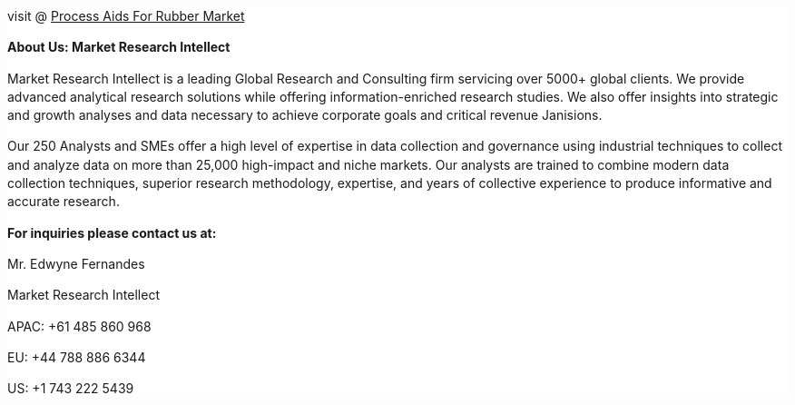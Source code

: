 visit&nbsp;@</strong>&nbsp;</span><span class="font-[700]"><a href="https://www.marketresearchintellect.com/product/process-aids-for-rubber-market/?utm_source=Linkedin&utm_medium=822" target="_blank" data-tracking-control-name="article-ssr-frontend-pulse_little-text-block" data-tracking-will-navigate="" data-test-link="">Process Aids For Rubber Market</a></span></p><p><strong><span class="font-[700]">About Us: Market Research Intellect</span></strong></p><p><span class="">Market Research Intellect is a leading Global Research and Consulting firm servicing over 5000+ global clients. We provide advanced analytical research solutions while offering information-enriched research studies.&nbsp;</span>We also offer insights into strategic and growth analyses and data necessary to achieve corporate goals and critical revenue Janisions.</p><p><span class="">Our 250 Analysts and SMEs offer a high level of expertise in data collection and governance using industrial techniques to collect and analyze data on more than 25,000 high-impact and niche markets. Our analysts are trained to combine modern data collection techniques, superior research methodology, expertise, and years of collective experience to produce informative and accurate research.</span></p><p><strong>For inquiries please contact us at:</strong></p><p>Mr. Edwyne Fernandes</p><p>Market Research Intellect</p><p>APAC: +61 485 860 968</p><p>EU: +44 788 886 6344</p><p>US: +1 743 222 5439</p>